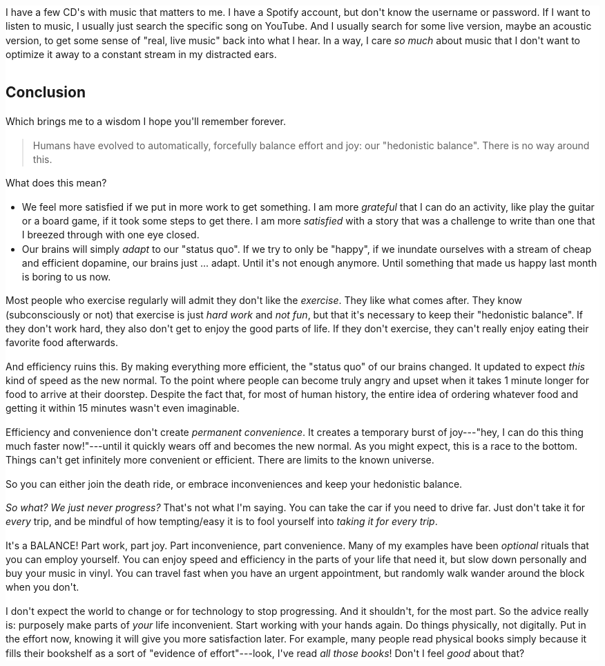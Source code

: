 I have a few CD's with music that matters to me. I have a Spotify account, but don't know the username or password. If I want to listen to music, I usually just search the specific song on YouTube. And I usually search for some live version, maybe an acoustic version, to get some sense of "real, live music" back into what I hear. In a way, I care _so much_ about music that I don't want to optimize it away to a constant stream in my distracted ears.

## Conclusion

Which brings me to a wisdom I hope you'll remember forever.

> Humans have evolved to automatically, forcefully balance effort and joy: our "hedonistic balance". There is no way around this.

What does this mean?

* We feel more satisfied if we put in more work to get something. I am more _grateful_ that I can do an activity, like play the guitar or a board game, if it took some steps to get there. I am more _satisfied_ with a story that was a challenge to write than one that I breezed through with one eye closed.
* Our brains will simply _adapt_ to our "status quo". If we try to only be "happy", if we inundate ourselves with a stream of cheap and efficient dopamine, our brains just ... adapt. Until it's not enough anymore. Until something that made us happy last month is boring to us now.

Most people who exercise regularly will admit they don't like the _exercise_. They like what comes after. They know (subconsciously or not) that exercise is just _hard work_ and _not fun_, but that it's necessary to keep their "hedonistic balance". If they don't work hard, they also don't get to enjoy the good parts of life. If they don't exercise, they can't really enjoy eating their favorite food afterwards.

And efficiency ruins this. By making everything more efficient, the "status quo" of our brains changed. It updated to expect _this_ kind of speed as the new normal. To the point where people can become truly angry and upset when it takes 1 minute longer for food to arrive at their doorstep. Despite the fact that, for most of human history, the entire idea of ordering whatever food and getting it within 15 minutes wasn't even imaginable. 

Efficiency and convenience don't create _permanent convenience_. It creates a temporary burst of joy---"hey, I can do this thing much faster now!"---until it quickly wears off and becomes the new normal. As you might expect, this is a race to the bottom. Things can't get infinitely more convenient or efficient. There are limits to the known universe. 

So you can either join the death ride, or embrace inconveniences and keep your hedonistic balance.

_So what? We just never progress?_ That's not what I'm saying. You can take the car if you need to drive far. Just don't take it for _every_ trip, and be mindful of how tempting/easy it is to fool yourself into _taking it for every trip_. 

It's a BALANCE! Part work, part joy. Part inconvenience, part convenience. Many of my examples have been _optional_ rituals that you can employ yourself. You can enjoy speed and efficiency in the parts of your life that need it, but slow down personally and buy your music in vinyl. You can travel fast when you have an urgent appointment, but randomly walk wander around the block when you don't.

I don't expect the world to change or for technology to stop progressing. And it shouldn't, for the most part. So the advice really is: purposely make parts of _your_ life inconvenient. Start working with your hands again. Do things physically, not digitally. Put in the effort now, knowing it will give you more satisfaction later. For example, many people read physical books simply because it fills their bookshelf as a sort of "evidence of effort"---look, I've read _all those books_! Don't I feel _good_ about that?
